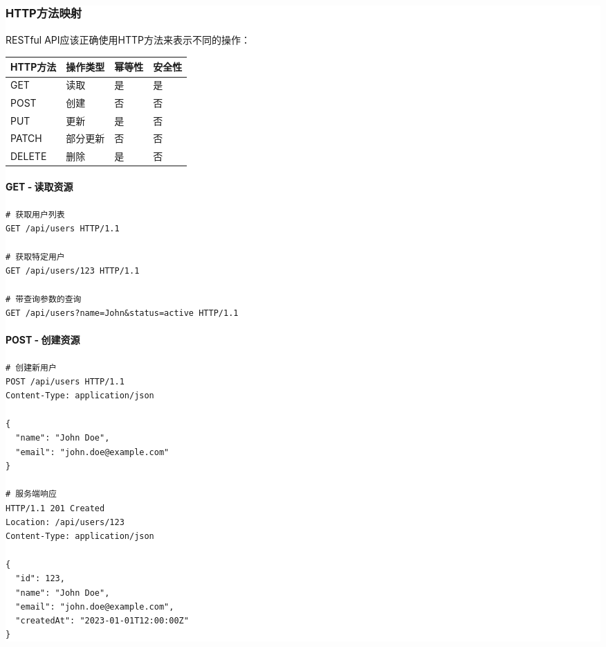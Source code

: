 ### HTTP方法映射

RESTful API应该正确使用HTTP方法来表示不同的操作：

| HTTP方法 | 操作类型 | 幂等性 | 安全性 |
|----------|----------|--------|--------|
| GET      | 读取     | 是     | 是     |
| POST     | 创建     | 否     | 否     |
| PUT      | 更新     | 是     | 否     |
| PATCH    | 部分更新 | 否     | 否     |
| DELETE   | 删除     | 是     | 否     |

#### GET - 读取资源

```http
# 获取用户列表
GET /api/users HTTP/1.1

# 获取特定用户
GET /api/users/123 HTTP/1.1

# 带查询参数的查询
GET /api/users?name=John&status=active HTTP/1.1
```

#### POST - 创建资源

```http
# 创建新用户
POST /api/users HTTP/1.1
Content-Type: application/json

{
  "name": "John Doe",
  "email": "john.doe@example.com"
}

# 服务端响应
HTTP/1.1 201 Created
Location: /api/users/123
Content-Type: application/json

{
  "id": 123,
  "name": "John Doe",
  "email": "john.doe@example.com",
  "createdAt": "2023-01-01T12:00:00Z"
}
```
